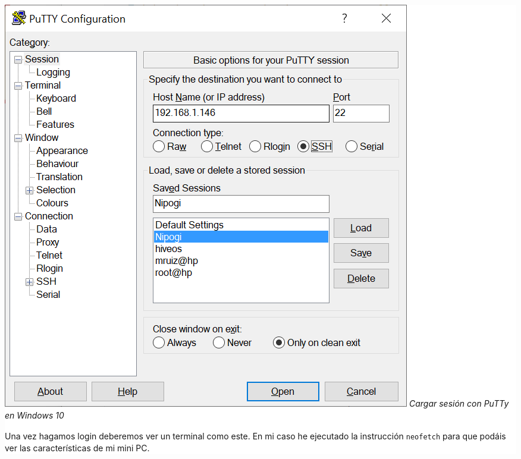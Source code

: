![Cargar sesión con PuTTy en Windows 10](/assets/img/tutorial-configurar-omv6/puttyLoadSession.png)
_Cargar sesión con PuTTy en Windows 10_

Una vez hagamos login deberemos ver un terminal como este. En mi caso he ejecutado la instrucción `neofetch` para que podáis ver las características de mi mini PC.
